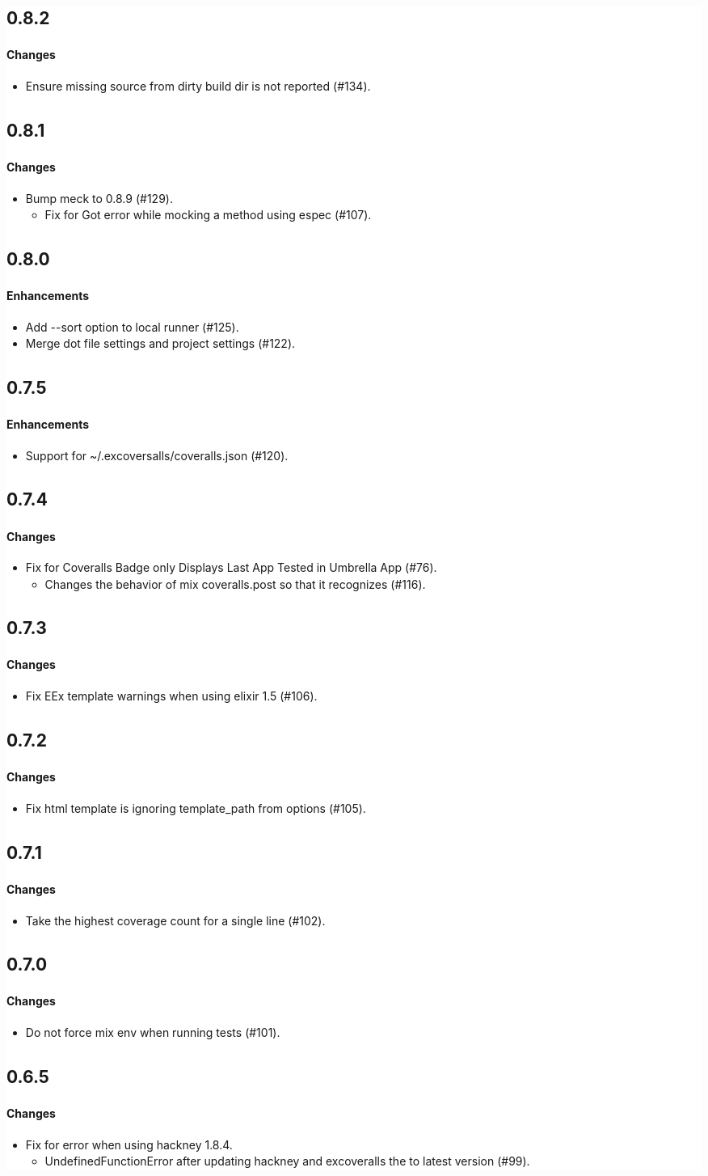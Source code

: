 0.8.2
------
#### Changes
- Ensure missing source from dirty build dir is not reported (#134).

0.8.1
------
#### Changes
- Bump meck to 0.8.9 (#129).
    - Fix for Got error while mocking a method using espec (#107).

0.8.0
------
#### Enhancements
* Add --sort option to local runner (#125).
* Merge dot file settings and project settings (#122).

0.7.5
------
#### Enhancements
* Support for ~/.excoversalls/coveralls.json (#120).

0.7.4
------
#### Changes
* Fix for Coveralls Badge only Displays Last App Tested in Umbrella App (#76).
    - Changes the behavior of mix coveralls.post so that it recognizes (#116).

0.7.3
------
#### Changes
* Fix EEx template warnings when using elixir 1.5 (#106).

0.7.2
------
#### Changes
* Fix html template is ignoring template_path from options (#105).

0.7.1
------
#### Changes
* Take the highest coverage count for a single line (#102).

0.7.0
------
#### Changes
* Do not force mix env when running tests (#101).

0.6.5
------
#### Changes
* Fix for error when using hackney 1.8.4.
  - UndefinedFunctionError after updating hackney and excoveralls the to latest version (#99).
